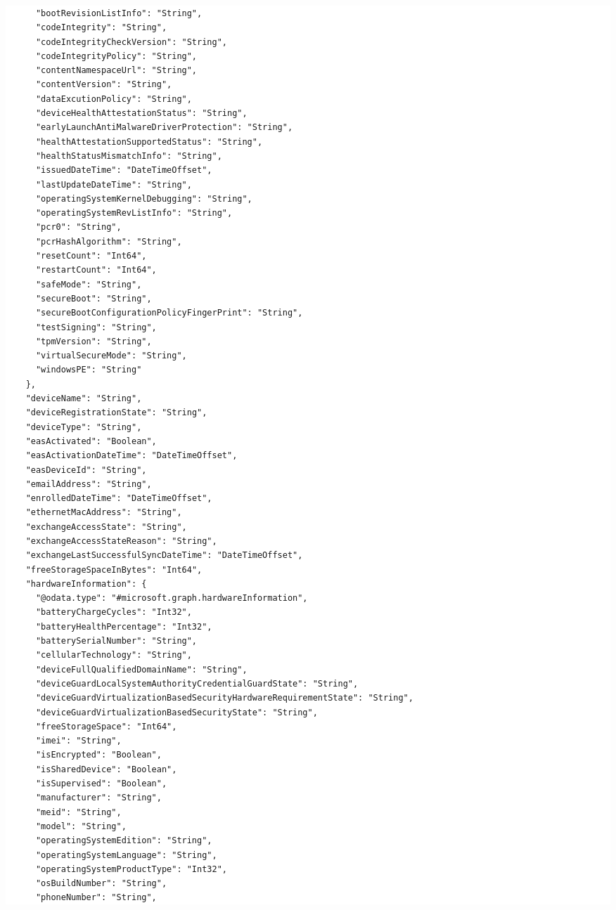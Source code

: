 ```http
      "bootRevisionListInfo": "String",
      "codeIntegrity": "String",
      "codeIntegrityCheckVersion": "String",
      "codeIntegrityPolicy": "String",
      "contentNamespaceUrl": "String",
      "contentVersion": "String",
      "dataExcutionPolicy": "String",
      "deviceHealthAttestationStatus": "String",
      "earlyLaunchAntiMalwareDriverProtection": "String",
      "healthAttestationSupportedStatus": "String",
      "healthStatusMismatchInfo": "String",
      "issuedDateTime": "DateTimeOffset",
      "lastUpdateDateTime": "String",
      "operatingSystemKernelDebugging": "String",
      "operatingSystemRevListInfo": "String",
      "pcr0": "String",
      "pcrHashAlgorithm": "String",
      "resetCount": "Int64",
      "restartCount": "Int64",
      "safeMode": "String",
      "secureBoot": "String",
      "secureBootConfigurationPolicyFingerPrint": "String",
      "testSigning": "String",
      "tpmVersion": "String",
      "virtualSecureMode": "String",
      "windowsPE": "String"
    },
    "deviceName": "String",
    "deviceRegistrationState": "String",
    "deviceType": "String",
    "easActivated": "Boolean",
    "easActivationDateTime": "DateTimeOffset",
    "easDeviceId": "String",
    "emailAddress": "String",
    "enrolledDateTime": "DateTimeOffset",
    "ethernetMacAddress": "String",
    "exchangeAccessState": "String",
    "exchangeAccessStateReason": "String",
    "exchangeLastSuccessfulSyncDateTime": "DateTimeOffset",
    "freeStorageSpaceInBytes": "Int64",
    "hardwareInformation": {
      "@odata.type": "#microsoft.graph.hardwareInformation",
      "batteryChargeCycles": "Int32",
      "batteryHealthPercentage": "Int32",
      "batterySerialNumber": "String",
      "cellularTechnology": "String",
      "deviceFullQualifiedDomainName": "String",
      "deviceGuardLocalSystemAuthorityCredentialGuardState": "String",
      "deviceGuardVirtualizationBasedSecurityHardwareRequirementState": "String",
      "deviceGuardVirtualizationBasedSecurityState": "String",
      "freeStorageSpace": "Int64",
      "imei": "String",
      "isEncrypted": "Boolean",
      "isSharedDevice": "Boolean",
      "isSupervised": "Boolean",
      "manufacturer": "String",
      "meid": "String",
      "model": "String",
      "operatingSystemEdition": "String",
      "operatingSystemLanguage": "String",
      "operatingSystemProductType": "Int32",
      "osBuildNumber": "String",
      "phoneNumber": "String",
```